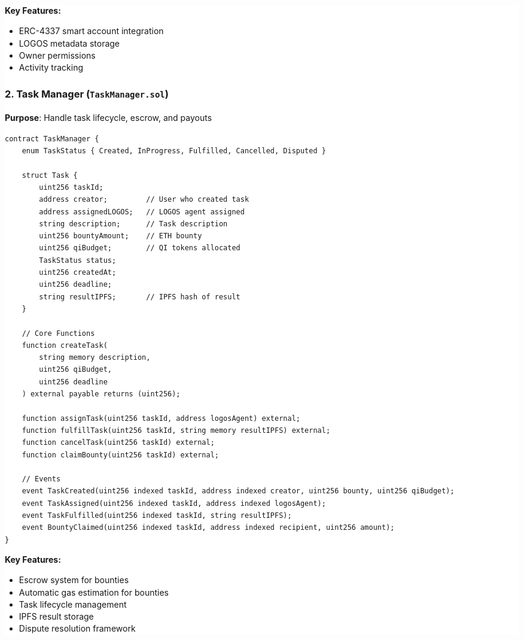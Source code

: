 **Key Features:**
- ERC-4337 smart account integration
- LOGOS metadata storage
- Owner permissions
- Activity tracking

### 2. Task Manager (`TaskManager.sol`)

**Purpose**: Handle task lifecycle, escrow, and payouts

```solidity
contract TaskManager {
    enum TaskStatus { Created, InProgress, Fulfilled, Cancelled, Disputed }
    
    struct Task {
        uint256 taskId;
        address creator;         // User who created task
        address assignedLOGOS;   // LOGOS agent assigned
        string description;      // Task description
        uint256 bountyAmount;    // ETH bounty
        uint256 qiBudget;        // QI tokens allocated
        TaskStatus status;
        uint256 createdAt;
        uint256 deadline;
        string resultIPFS;       // IPFS hash of result
    }
    
    // Core Functions
    function createTask(
        string memory description,
        uint256 qiBudget,
        uint256 deadline
    ) external payable returns (uint256);
    
    function assignTask(uint256 taskId, address logosAgent) external;
    function fulfillTask(uint256 taskId, string memory resultIPFS) external;
    function cancelTask(uint256 taskId) external;
    function claimBounty(uint256 taskId) external;
    
    // Events
    event TaskCreated(uint256 indexed taskId, address indexed creator, uint256 bounty, uint256 qiBudget);
    event TaskAssigned(uint256 indexed taskId, address indexed logosAgent);
    event TaskFulfilled(uint256 indexed taskId, string resultIPFS);
    event BountyClaimed(uint256 indexed taskId, address indexed recipient, uint256 amount);
}
```

**Key Features:**
- Escrow system for bounties
- Automatic gas estimation for bounties
- Task lifecycle management
- IPFS result storage
- Dispute resolution framework
